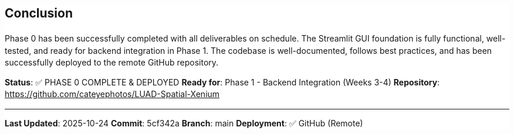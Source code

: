 
## Conclusion

Phase 0 has been successfully completed with all deliverables on schedule. The Streamlit GUI foundation is fully functional, well-tested, and ready for backend integration in Phase 1. The codebase is well-documented, follows best practices, and has been successfully deployed to the remote GitHub repository.

**Status**: ✅ PHASE 0 COMPLETE & DEPLOYED
**Ready for**: Phase 1 - Backend Integration (Weeks 3-4)
**Repository**: https://github.com/cateyephotos/LUAD-Spatial-Xenium

---

**Last Updated**: 2025-10-24
**Commit**: 5cf342a
**Branch**: main
**Deployment**: ✅ GitHub (Remote)

